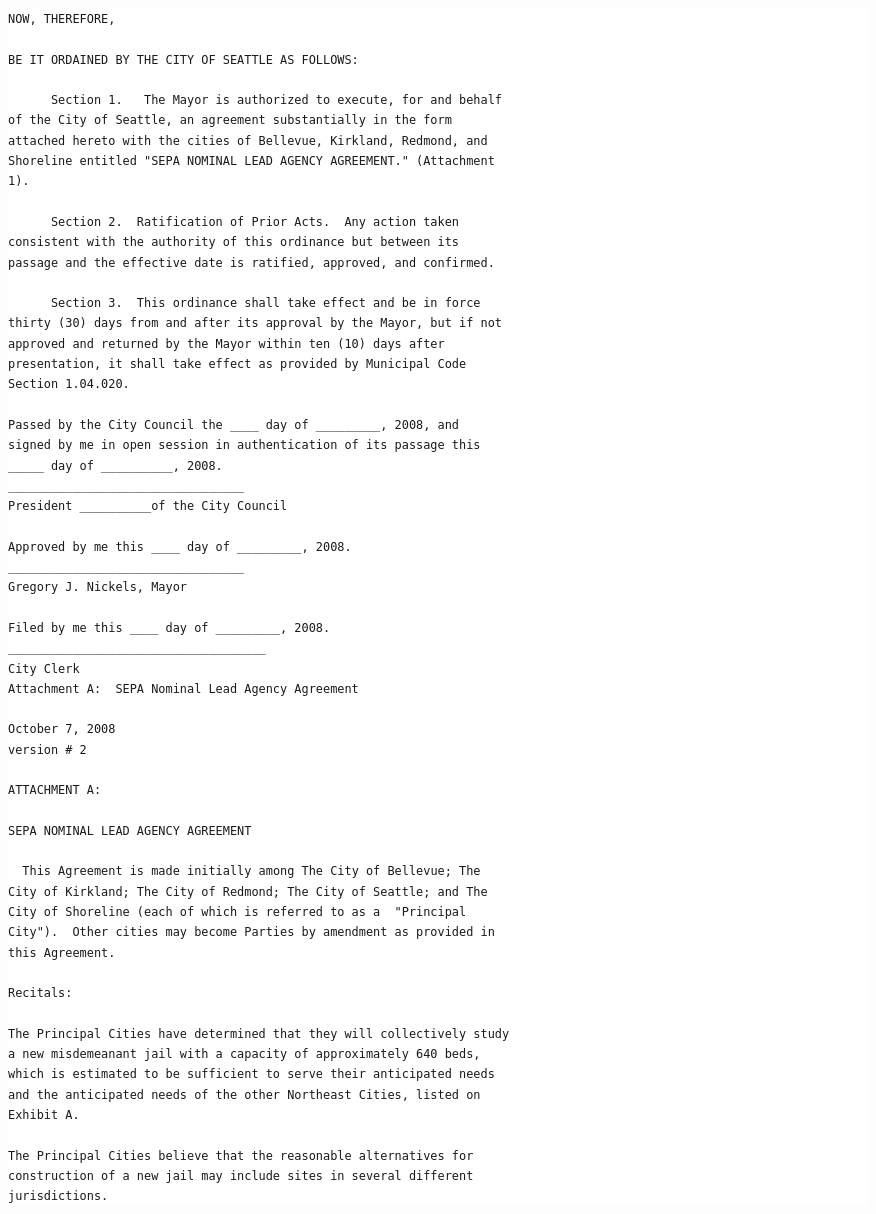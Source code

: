     NOW, THEREFORE,  
  
    BE IT ORDAINED BY THE CITY OF SEATTLE AS FOLLOWS:  
  
          Section 1.   The Mayor is authorized to execute, for and behalf  
    of the City of Seattle, an agreement substantially in the form  
    attached hereto with the cities of Bellevue, Kirkland, Redmond, and  
    Shoreline entitled "SEPA NOMINAL LEAD AGENCY AGREEMENT." (Attachment  
    1).  
  
          Section 2.  Ratification of Prior Acts.  Any action taken  
    consistent with the authority of this ordinance but between its  
    passage and the effective date is ratified, approved, and confirmed.  
  
          Section 3.  This ordinance shall take effect and be in force  
    thirty (30) days from and after its approval by the Mayor, but if not  
    approved and returned by the Mayor within ten (10) days after  
    presentation, it shall take effect as provided by Municipal Code  
    Section 1.04.020.  
  
    Passed by the City Council the ____ day of _________, 2008, and  
    signed by me in open session in authentication of its passage this  
    _____ day of __________, 2008.  
    _________________________________  
    President __________of the City Council  
  
    Approved by me this ____ day of _________, 2008.  
    _________________________________  
    Gregory J. Nickels, Mayor  
  
    Filed by me this ____ day of _________, 2008.  
    ____________________________________  
    City Clerk  
    Attachment A:  SEPA Nominal Lead Agency Agreement  
  
    October 7, 2008  
    version # 2  
  
    ATTACHMENT A:  
  
    SEPA NOMINAL LEAD AGENCY AGREEMENT  
  
      This Agreement is made initially among The City of Bellevue; The  
    City of Kirkland; The City of Redmond; The City of Seattle; and The  
    City of Shoreline (each of which is referred to as a  "Principal  
    City").  Other cities may become Parties by amendment as provided in  
    this Agreement.  
  
    Recitals:  
  
    The Principal Cities have determined that they will collectively study  
    a new misdemeanant jail with a capacity of approximately 640 beds,  
    which is estimated to be sufficient to serve their anticipated needs  
    and the anticipated needs of the other Northeast Cities, listed on  
    Exhibit A.  
  
    The Principal Cities believe that the reasonable alternatives for  
    construction of a new jail may include sites in several different  
    jurisdictions.  
  